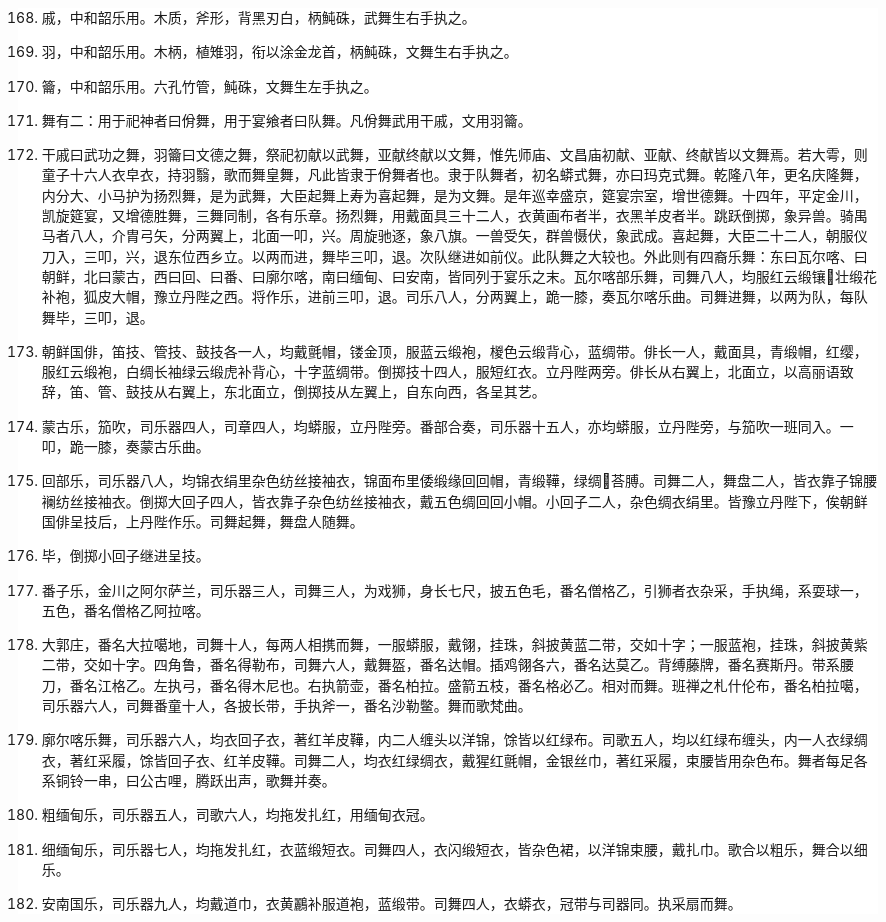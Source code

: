 168. <span id="志七十六-乐八-168"></span>
戚，中和韶乐用。木质，斧形，背黑刃白，柄魨硃，武舞生右手执之。

169. <span id="志七十六-乐八-169"></span>
羽，中和韶乐用。木柄，植雉羽，衔以涂金龙首，柄魨硃，文舞生右手执之。

170. <span id="志七十六-乐八-170"></span>
籥，中和韶乐用。六孔竹管，魨硃，文舞生左手执之。

171. <span id="志七十六-乐八-171"></span>
舞有二：用于祀神者曰佾舞，用于宴飨者曰队舞。凡佾舞武用干戚，文用羽籥。

172. <span id="志七十六-乐八-172"></span>
干戚曰武功之舞，羽籥曰文德之舞，祭祀初献以武舞，亚献终献以文舞，惟先师庙、文昌庙初献、亚献、终献皆以文舞焉。若大雩，则童子十六人衣皁衣，持羽翳，歌而舞皇舞，凡此皆隶于佾舞者也。隶于队舞者，初名蟒式舞，亦曰玛克式舞。乾隆八年，更名庆隆舞，内分大、小马护为扬烈舞，是为武舞，大臣起舞上寿为喜起舞，是为文舞。是年巡幸盛京，筵宴宗室，增世德舞。十四年，平定金川，凯旋筵宴，又增德胜舞，三舞同制，各有乐章。扬烈舞，用戴面具三十二人，衣黄画布者半，衣黑羊皮者半。跳跃倒掷，象异兽。骑禺马者八人，介胄弓矢，分两翼上，北面一叩，兴。周旋驰逐，象八旗。一兽受矢，群兽慑伏，象武成。喜起舞，大臣二十二人，朝服仪刀入，三叩，兴，退东位西乡立。以两而进，舞毕三叩，退。次队继进如前仪。此队舞之大较也。外此则有四裔乐舞：东曰瓦尔喀、曰朝鲜，北曰蒙古，西曰回、曰番、曰廓尔喀，南曰缅甸、曰安南，皆同列于宴乐之末。瓦尔喀部乐舞，司舞八人，均服红云缎镶壮缎花补袍，狐皮大帽，豫立丹陛之西。将作乐，进前三叩，退。司乐八人，分两翼上，跪一膝，奏瓦尔喀乐曲。司舞进舞，以两为队，每队舞毕，三叩，退。

173. <span id="志七十六-乐八-173"></span>
朝鲜国俳，笛技、管技、鼓技各一人，均戴氈帽，镂金顶，服蓝云缎袍，椶色云缎背心，蓝绸带。俳长一人，戴面具，青缎帽，红缨，服红云缎袍，白绸长袖绿云缎虎补背心，十字蓝绸带。倒掷技十四人，服短红衣。立丹陛两旁。俳长从右翼上，北面立，以高丽语致辞，笛、管、鼓技从右翼上，东北面立，倒掷技从左翼上，自东向西，各呈其艺。

174. <span id="志七十六-乐八-174"></span>
蒙古乐，笳吹，司乐器四人，司章四人，均蟒服，立丹陛旁。番部合奏，司乐器十五人，亦均蟒服，立丹陛旁，与笳吹一班同入。一叩，跪一膝，奏蒙古乐曲。

175. <span id="志七十六-乐八-175"></span>
回部乐，司乐器八人，均锦衣绢里杂色纺丝接袖衣，锦面布里倭缎缘回回帽，青缎鞾，绿绸荅膊。司舞二人，舞盘二人，皆衣靠子锦腰襕纺丝接袖衣。倒掷大回子四人，皆衣靠子杂色纺丝接袖衣，戴五色绸回回小帽。小回子二人，杂色绸衣绢里。皆豫立丹陛下，俟朝鲜国俳呈技后，上丹陛作乐。司舞起舞，舞盘人随舞。

176. <span id="志七十六-乐八-176"></span>
毕，倒掷小回子继进呈技。

177. <span id="志七十六-乐八-177"></span>
番子乐，金川之阿尔萨兰，司乐器三人，司舞三人，为戏狮，身长七尺，披五色毛，番名僧格乙，引狮者衣杂采，手执绳，系耍球一，五色，番名僧格乙阿拉喀。

178. <span id="志七十六-乐八-178"></span>
大郭庄，番名大拉噶地，司舞十人，每两人相携而舞，一服蟒服，戴翎，挂珠，斜披黄蓝二带，交如十字；一服蓝袍，挂珠，斜披黄紫二带，交如十字。四角鲁，番名得勒布，司舞六人，戴舞盔，番名达帽。插鸡翎各六，番名达莫乙。背缚藤牌，番名赛斯丹。带系腰刀，番名江格乙。左执弓，番名得木尼也。右执箭壶，番名柏拉。盛箭五枝，番名格必乙。相对而舞。班禅之札什伦布，番名柏拉噶，司乐器六人，司舞番童十人，各披长带，手执斧一，番名沙勒鳖。舞而歌梵曲。

179. <span id="志七十六-乐八-179"></span>
廓尔喀乐舞，司乐器六人，均衣回子衣，著红羊皮鞾，内二人缠头以洋锦，馀皆以红绿布。司歌五人，均以红绿布缠头，内一人衣绿绸衣，著红采履，馀皆回子衣、红羊皮鞾。司舞二人，均衣红绿绸衣，戴猩红氈帽，金银丝巾，著红采履，束腰皆用杂色布。舞者每足各系铜铃一串，曰公古哩，腾跃出声，歌舞并奏。

180. <span id="志七十六-乐八-180"></span>
粗缅甸乐，司乐器五人，司歌六人，均拖发扎红，用缅甸衣冠。

181. <span id="志七十六-乐八-181"></span>
细缅甸乐，司乐器七人，均拖发扎红，衣蓝缎短衣。司舞四人，衣闪缎短衣，皆杂色裙，以洋锦束腰，戴扎巾。歌合以粗乐，舞合以细乐。

182. <span id="志七十六-乐八-182"></span>
安南国乐，司乐器九人，均戴道巾，衣黄鸝补服道袍，蓝缎带。司舞四人，衣蟒衣，冠带与司器同。执采扇而舞。
